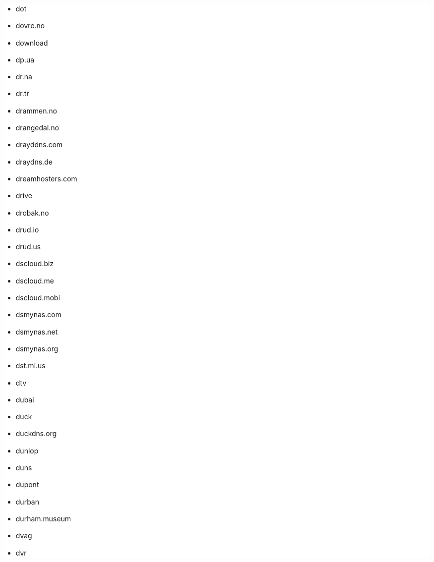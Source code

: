 * dot

* dovre.no

* download

* dp.ua

* dr.na

* dr.tr

* drammen.no

* drangedal.no

* drayddns.com

* draydns.de

* dreamhosters.com

* drive

* drobak.no

* drud.io

* drud.us

* dscloud.biz

* dscloud.me

* dscloud.mobi

* dsmynas.com

* dsmynas.net

* dsmynas.org

* dst.mi.us

* dtv

* dubai

* duck

* duckdns.org

* dunlop

* duns

* dupont

* durban

* durham.museum

* dvag

* dvr
